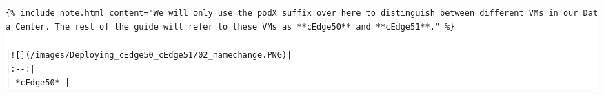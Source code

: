     {% include note.html content="We will only use the podX suffix over here to distinguish between different VMs in our Data Center. The rest of the guide will refer to these VMs as **cEdge50** and **cEdge51**." %}

    |![](/images/Deploying_cEdge50_cEdge51/02_namechange.PNG)|
    |:--:|
    | *cEdge50* |
